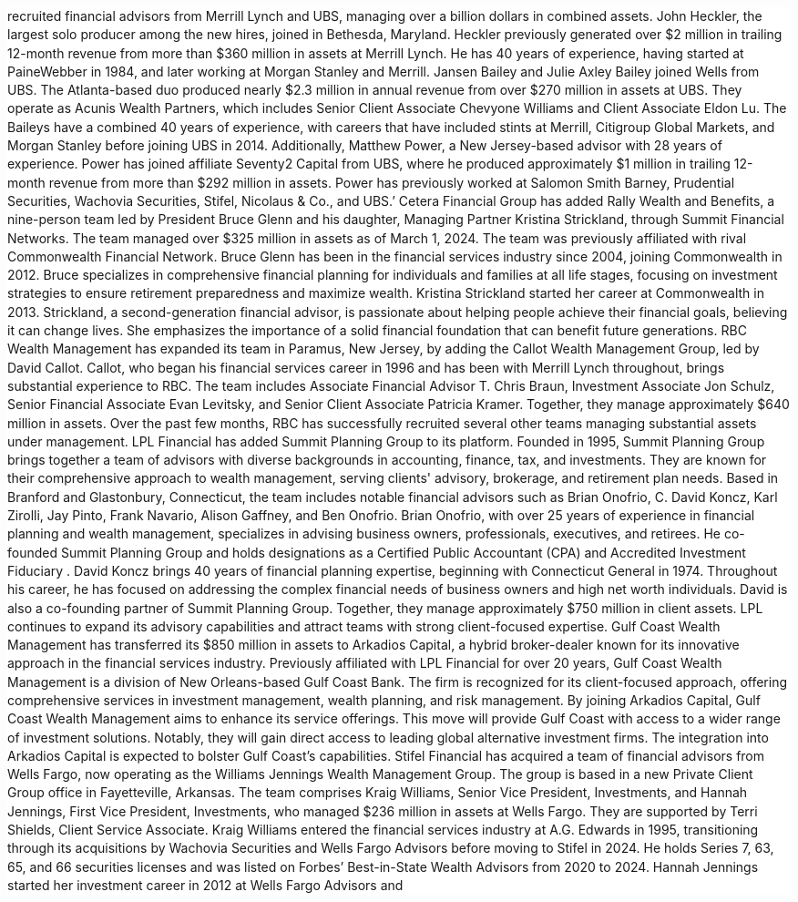 recruited financial advisors from Merrill Lynch and UBS, managing over a billion dollars in combined assets. John Heckler, the largest solo producer among the new hires, joined in Bethesda, Maryland. Heckler previously generated over $2 million in trailing 12-month revenue from more than $360 million in assets at Merrill Lynch. He has 40 years of experience, having started at PaineWebber in 1984, and later working at Morgan Stanley and Merrill. Jansen Bailey and Julie Axley Bailey joined Wells from UBS. The Atlanta-based duo produced nearly $2.3 million in annual revenue from over $270 million in assets at UBS. They operate as Acunis Wealth Partners, which includes Senior Client Associate Chevyone Williams and Client Associate Eldon Lu. The Baileys have a combined 40 years of experience, with careers that have included stints at Merrill, Citigroup Global Markets, and Morgan Stanley before joining UBS in 2014. Additionally, Matthew Power, a New Jersey-based advisor with 28 years of experience. Power has joined affiliate Seventy2 Capital from UBS, where he produced approximately $1 million in trailing 12-month revenue from more than $292 million in assets. Power has previously worked at Salomon Smith Barney, Prudential Securities, Wachovia Securities, Stifel, Nicolaus & Co., and UBS.’ Cetera Financial Group has added Rally Wealth and Benefits, a nine-person team led by President Bruce Glenn and his daughter, Managing Partner Kristina Strickland, through Summit Financial Networks. The team managed over $325 million in assets as of March 1, 2024. The team was previously affiliated with rival Commonwealth Financial Network. Bruce Glenn has been in the financial services industry since 2004, joining Commonwealth in 2012. Bruce specializes in comprehensive financial planning for individuals and families at all life stages, focusing on investment strategies to ensure retirement preparedness and maximize wealth. Kristina Strickland started her career at Commonwealth in 2013. Strickland, a second-generation financial advisor, is passionate about helping people achieve their financial goals, believing it can change lives. She emphasizes the importance of a solid financial foundation that can benefit future generations. RBC Wealth Management has expanded its team in Paramus, New Jersey, by adding the Callot Wealth Management Group, led by David Callot. Callot, who began his financial services career in 1996 and has been with Merrill Lynch throughout, brings substantial experience to RBC. The team includes Associate Financial Advisor T. Chris Braun, Investment Associate Jon Schulz, Senior Financial Associate Evan Levitsky, and Senior Client Associate Patricia Kramer. Together, they manage approximately $640 million in assets. Over the past few months, RBC has successfully recruited several other teams managing substantial assets under management. LPL Financial has added Summit Planning Group to its platform. Founded in 1995, Summit Planning Group brings together a team of advisors with diverse backgrounds in accounting, finance, tax, and investments. They are known for their comprehensive approach to wealth management, serving clients' advisory, brokerage, and retirement plan needs. Based in Branford and Glastonbury, Connecticut, the team includes notable financial advisors such as Brian Onofrio, C. David Koncz, Karl Zirolli, Jay Pinto, Frank Navario, Alison Gaffney, and Ben Onofrio. Brian Onofrio, with over 25 years of experience in financial planning and wealth management, specializes in advising business owners, professionals, executives, and retirees. He co-founded Summit Planning Group and holds designations as a Certified Public Accountant (CPA) and Accredited Investment Fiduciary . David Koncz brings 40 years of financial planning expertise, beginning with Connecticut General in 1974. Throughout his career, he has focused on addressing the complex financial needs of business owners and high net worth individuals. David is also a co-founding partner of Summit Planning Group. Together, they manage approximately $750 million in client assets. LPL continues to expand its advisory capabilities and attract teams with strong client-focused expertise. Gulf Coast Wealth Management has transferred its $850 million in assets to Arkadios Capital, a hybrid broker-dealer known for its innovative approach in the financial services industry. Previously affiliated with LPL Financial for over 20 years, Gulf Coast Wealth Management is a division of New Orleans-based Gulf Coast Bank. The firm is recognized for its client-focused approach, offering comprehensive services in investment management, wealth planning, and risk management. By joining Arkadios Capital, Gulf Coast Wealth Management aims to enhance its service offerings. This move will provide Gulf Coast with access to a wider range of investment solutions. Notably, they will gain direct access to leading global alternative investment firms. The integration into Arkadios Capital is expected to bolster Gulf Coast’s capabilities. Stifel Financial has acquired a team of financial advisors from Wells Fargo, now operating as the Williams Jennings Wealth Management Group. The group is based in a new Private Client Group office in Fayetteville, Arkansas. The team comprises Kraig Williams, Senior Vice President, Investments, and Hannah Jennings, First Vice President, Investments, who managed $236 million in assets at Wells Fargo. They are supported by Terri Shields, Client Service Associate. Kraig Williams entered the financial services industry at A.G. Edwards in 1995, transitioning through its acquisitions by Wachovia Securities and Wells Fargo Advisors before moving to Stifel in 2024. He holds Series 7, 63, 65, and 66 securities licenses and was listed on Forbes’ Best-in-State Wealth Advisors from 2020 to 2024. Hannah Jennings started her investment career in 2012 at Wells Fargo Advisors and